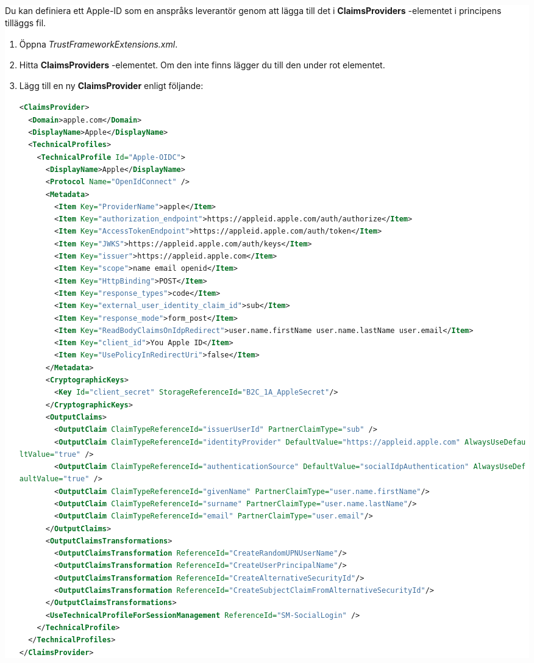 Du kan definiera ett Apple-ID som en anspråks leverantör genom att lägga till det i **ClaimsProviders** -elementet i principens tilläggs fil.

1. Öppna *TrustFrameworkExtensions.xml*.
2. Hitta **ClaimsProviders** -elementet. Om den inte finns lägger du till den under rot elementet.
3. Lägg till en ny **ClaimsProvider** enligt följande:

    ```xml
    <ClaimsProvider>
      <Domain>apple.com</Domain>
      <DisplayName>Apple</DisplayName>
      <TechnicalProfiles>
        <TechnicalProfile Id="Apple-OIDC">
          <DisplayName>Apple</DisplayName>
          <Protocol Name="OpenIdConnect" />
          <Metadata>
            <Item Key="ProviderName">apple</Item>
            <Item Key="authorization_endpoint">https://appleid.apple.com/auth/authorize</Item>
            <Item Key="AccessTokenEndpoint">https://appleid.apple.com/auth/token</Item>
            <Item Key="JWKS">https://appleid.apple.com/auth/keys</Item>
            <Item Key="issuer">https://appleid.apple.com</Item>
            <Item Key="scope">name email openid</Item>
            <Item Key="HttpBinding">POST</Item>
            <Item Key="response_types">code</Item>
            <Item Key="external_user_identity_claim_id">sub</Item>
            <Item Key="response_mode">form_post</Item>
            <Item Key="ReadBodyClaimsOnIdpRedirect">user.name.firstName user.name.lastName user.email</Item>
            <Item Key="client_id">You Apple ID</Item>
            <Item Key="UsePolicyInRedirectUri">false</Item>
          </Metadata>
          <CryptographicKeys>
            <Key Id="client_secret" StorageReferenceId="B2C_1A_AppleSecret"/>
          </CryptographicKeys>
          <OutputClaims>
            <OutputClaim ClaimTypeReferenceId="issuerUserId" PartnerClaimType="sub" />
            <OutputClaim ClaimTypeReferenceId="identityProvider" DefaultValue="https://appleid.apple.com" AlwaysUseDefaultValue="true" />
            <OutputClaim ClaimTypeReferenceId="authenticationSource" DefaultValue="socialIdpAuthentication" AlwaysUseDefaultValue="true" />
            <OutputClaim ClaimTypeReferenceId="givenName" PartnerClaimType="user.name.firstName"/>
            <OutputClaim ClaimTypeReferenceId="surname" PartnerClaimType="user.name.lastName"/>
            <OutputClaim ClaimTypeReferenceId="email" PartnerClaimType="user.email"/>
          </OutputClaims>
          <OutputClaimsTransformations>
            <OutputClaimsTransformation ReferenceId="CreateRandomUPNUserName"/>
            <OutputClaimsTransformation ReferenceId="CreateUserPrincipalName"/>
            <OutputClaimsTransformation ReferenceId="CreateAlternativeSecurityId"/>
            <OutputClaimsTransformation ReferenceId="CreateSubjectClaimFromAlternativeSecurityId"/>
          </OutputClaimsTransformations>
          <UseTechnicalProfileForSessionManagement ReferenceId="SM-SocialLogin" />
        </TechnicalProfile>
      </TechnicalProfiles>
    </ClaimsProvider>
    ```
